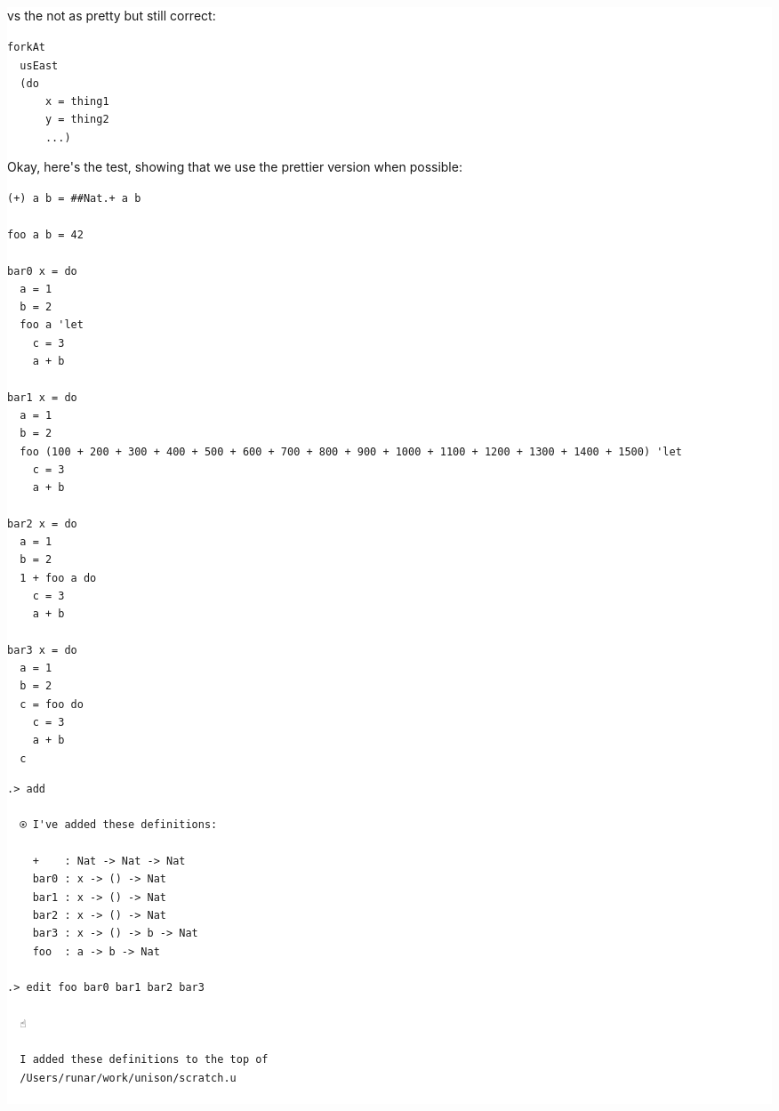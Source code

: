 vs the not as pretty but still correct:

    forkAt
      usEast
      (do
          x = thing1
          y = thing2
          ...)

Okay, here's the test, showing that we use the prettier version when possible:

```unison
(+) a b = ##Nat.+ a b

foo a b = 42

bar0 x = do
  a = 1
  b = 2
  foo a 'let
    c = 3
    a + b

bar1 x = do
  a = 1
  b = 2
  foo (100 + 200 + 300 + 400 + 500 + 600 + 700 + 800 + 900 + 1000 + 1100 + 1200 + 1300 + 1400 + 1500) 'let
    c = 3
    a + b

bar2 x = do
  a = 1
  b = 2
  1 + foo a do
    c = 3
    a + b

bar3 x = do
  a = 1
  b = 2
  c = foo do
    c = 3
    a + b
  c
```

```ucm
.> add

  ⍟ I've added these definitions:
  
    +    : Nat -> Nat -> Nat
    bar0 : x -> () -> Nat
    bar1 : x -> () -> Nat
    bar2 : x -> () -> Nat
    bar3 : x -> () -> b -> Nat
    foo  : a -> b -> Nat

.> edit foo bar0 bar1 bar2 bar3

  ☝️
  
  I added these definitions to the top of
  /Users/runar/work/unison/scratch.u
  
```